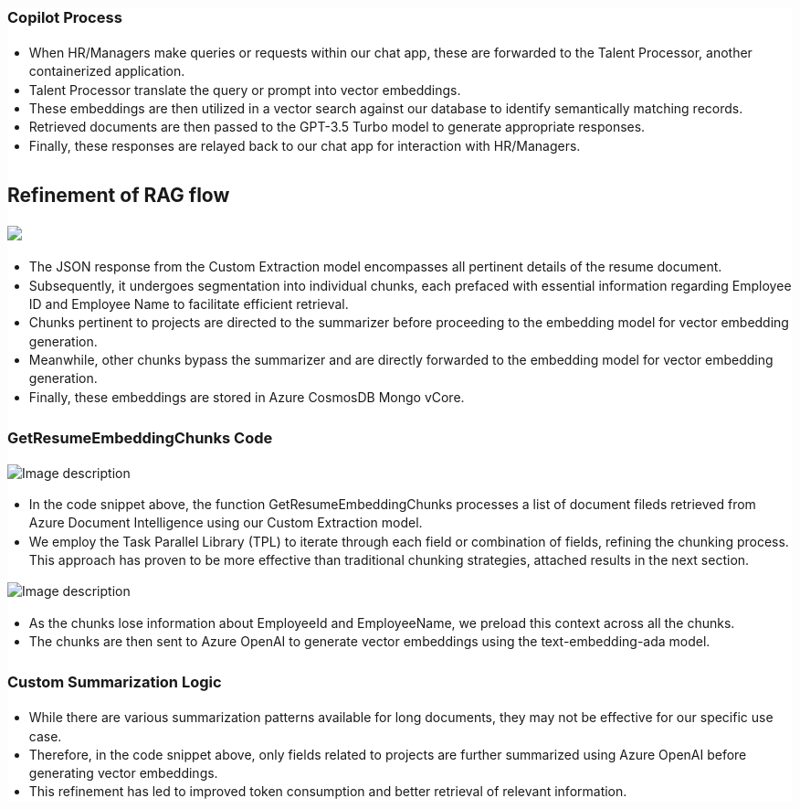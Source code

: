 ### Copilot Process

- When HR/Managers make queries or requests within our chat app, these are forwarded to the Talent Processor, another containerized application.
- Talent Processor translate the query or prompt into vector embeddings.
- These embeddings are then utilized in a vector search against our database to identify semantically matching records.
- Retrieved documents are then passed to the GPT-3.5 Turbo model to generate appropriate responses.
- Finally, these responses are relayed back to our chat app for interaction with HR/Managers.

## Refinement of RAG flow

<a class="lightgallery" href="https://dev-to-uploads.s3.amazonaws.com/uploads/articles/3hzhwur5pzidwiokbzgj.png" title="Image description" data-thumbnail="https://dev-to-uploads.s3.amazonaws.com/uploads/articles/3hzhwur5pzidwiokbzgj.png">
 <img class="lazyautosizes lazyloaded" data-src="https://dev-to-uploads.s3.amazonaws.com/uploads/articles/3hzhwur5pzidwiokbzgj.png" src="https://dev-to-uploads.s3.amazonaws.com/uploads/articles/3hzhwur5pzidwiokbzgj.png" width="1700">
 </a>

- The JSON response from the Custom Extraction model encompasses all pertinent details of the resume document.
- Subsequently, it undergoes segmentation into individual chunks, each prefaced with essential information regarding Employee ID and Employee Name to facilitate efficient retrieval.
- Chunks pertinent to projects are directed to the summarizer before proceeding to the embedding model for vector embedding generation.
- Meanwhile, other chunks bypass the summarizer and are directly forwarded to the embedding model for vector embedding generation.
- Finally, these embeddings are stored in Azure CosmosDB Mongo vCore.

### GetResumeEmbeddingChunks Code

![Image description](https://dev-to-uploads.s3.amazonaws.com/uploads/articles/rt9oyusuqazqdy232c6y.png)

- In the code snippet above, the function GetResumeEmbeddingChunks processes a list of document fileds retrieved from Azure Document Intelligence using our Custom Extraction model.
- We employ the Task Parallel Library (TPL) to iterate through each field or combination of fields, refining the chunking process. This approach has proven to be more effective than traditional chunking strategies, attached results in the next section.

![Image description](https://dev-to-uploads.s3.amazonaws.com/uploads/articles/4upqmeujtrzte163vfmz.png)

- As the chunks lose information about EmployeeId and EmployeeName, we preload this context across all the chunks.
- The chunks are then sent to Azure OpenAI to generate vector embeddings using the text-embedding-ada model.

### Custom Summarization Logic

- While there are various summarization patterns available for long documents, they may not be effective for our specific use case.
- Therefore, in the code snippet above, only fields related to projects are further summarized using Azure OpenAI before generating vector embeddings.
- This refinement has led to improved token consumption and better retrieval of relevant information.

